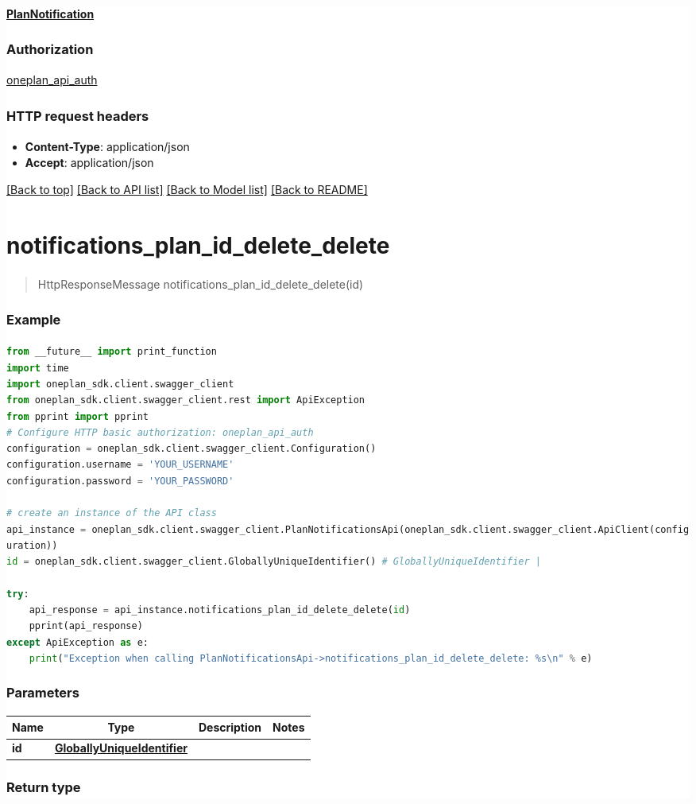 [**PlanNotification**](PlanNotification.md)

### Authorization

[oneplan_api_auth](../README.md#oneplan_api_auth)

### HTTP request headers

 - **Content-Type**: application/json
 - **Accept**: application/json

[[Back to top]](#) [[Back to API list]](../README.md#documentation-for-api-endpoints) [[Back to Model list]](../README.md#documentation-for-models) [[Back to README]](../README.md)

# **notifications_plan_id_delete_delete**
> HttpResponseMessage notifications_plan_id_delete_delete(id)



### Example
```python
from __future__ import print_function
import time
import oneplan_sdk.client.swagger_client
from oneplan_sdk.client.swagger_client.rest import ApiException
from pprint import pprint
# Configure HTTP basic authorization: oneplan_api_auth
configuration = oneplan_sdk.client.swagger_client.Configuration()
configuration.username = 'YOUR_USERNAME'
configuration.password = 'YOUR_PASSWORD'

# create an instance of the API class
api_instance = oneplan_sdk.client.swagger_client.PlanNotificationsApi(oneplan_sdk.client.swagger_client.ApiClient(configuration))
id = oneplan_sdk.client.swagger_client.GloballyUniqueIdentifier() # GloballyUniqueIdentifier | 

try:
    api_response = api_instance.notifications_plan_id_delete_delete(id)
    pprint(api_response)
except ApiException as e:
    print("Exception when calling PlanNotificationsApi->notifications_plan_id_delete_delete: %s\n" % e)
```

### Parameters

Name | Type | Description  | Notes
------------- | ------------- | ------------- | -------------
 **id** | [**GloballyUniqueIdentifier**](.md)|  | 

### Return type
